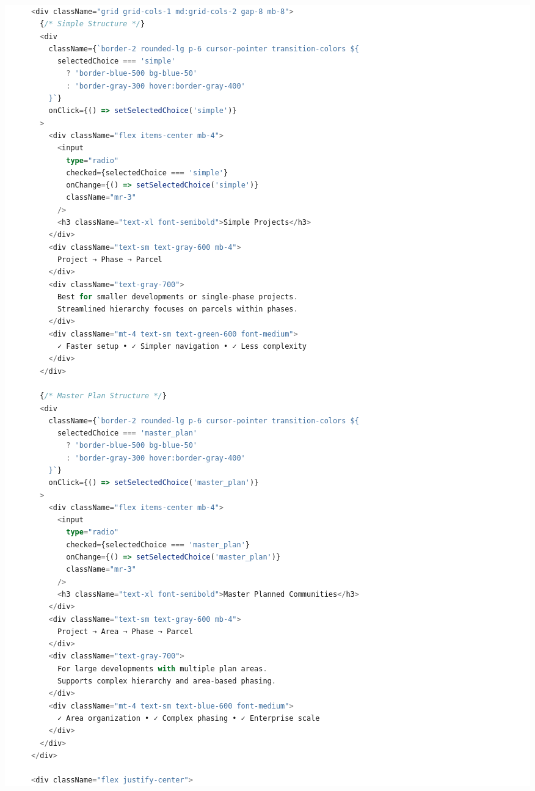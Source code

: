 ```typescript
      <div className="grid grid-cols-1 md:grid-cols-2 gap-8 mb-8">
        {/* Simple Structure */}
        <div 
          className={`border-2 rounded-lg p-6 cursor-pointer transition-colors ${
            selectedChoice === 'simple' 
              ? 'border-blue-500 bg-blue-50' 
              : 'border-gray-300 hover:border-gray-400'
          }`}
          onClick={() => setSelectedChoice('simple')}
        >
          <div className="flex items-center mb-4">
            <input
              type="radio"
              checked={selectedChoice === 'simple'}
              onChange={() => setSelectedChoice('simple')}
              className="mr-3"
            />
            <h3 className="text-xl font-semibold">Simple Projects</h3>
          </div>
          <div className="text-sm text-gray-600 mb-4">
            Project → Phase → Parcel
          </div>
          <div className="text-gray-700">
            Best for smaller developments or single-phase projects. 
            Streamlined hierarchy focuses on parcels within phases.
          </div>
          <div className="mt-4 text-sm text-green-600 font-medium">
            ✓ Faster setup • ✓ Simpler navigation • ✓ Less complexity
          </div>
        </div>

        {/* Master Plan Structure */}
        <div 
          className={`border-2 rounded-lg p-6 cursor-pointer transition-colors ${
            selectedChoice === 'master_plan' 
              ? 'border-blue-500 bg-blue-50' 
              : 'border-gray-300 hover:border-gray-400'
          }`}
          onClick={() => setSelectedChoice('master_plan')}
        >
          <div className="flex items-center mb-4">
            <input
              type="radio"
              checked={selectedChoice === 'master_plan'}
              onChange={() => setSelectedChoice('master_plan')}
              className="mr-3"
            />
            <h3 className="text-xl font-semibold">Master Planned Communities</h3>
          </div>
          <div className="text-sm text-gray-600 mb-4">
            Project → Area → Phase → Parcel
          </div>
          <div className="text-gray-700">
            For large developments with multiple plan areas. 
            Supports complex hierarchy and area-based phasing.
          </div>
          <div className="mt-4 text-sm text-blue-600 font-medium">
            ✓ Area organization • ✓ Complex phasing • ✓ Enterprise scale
          </div>
        </div>
      </div>

      <div className="flex justify-center">
```